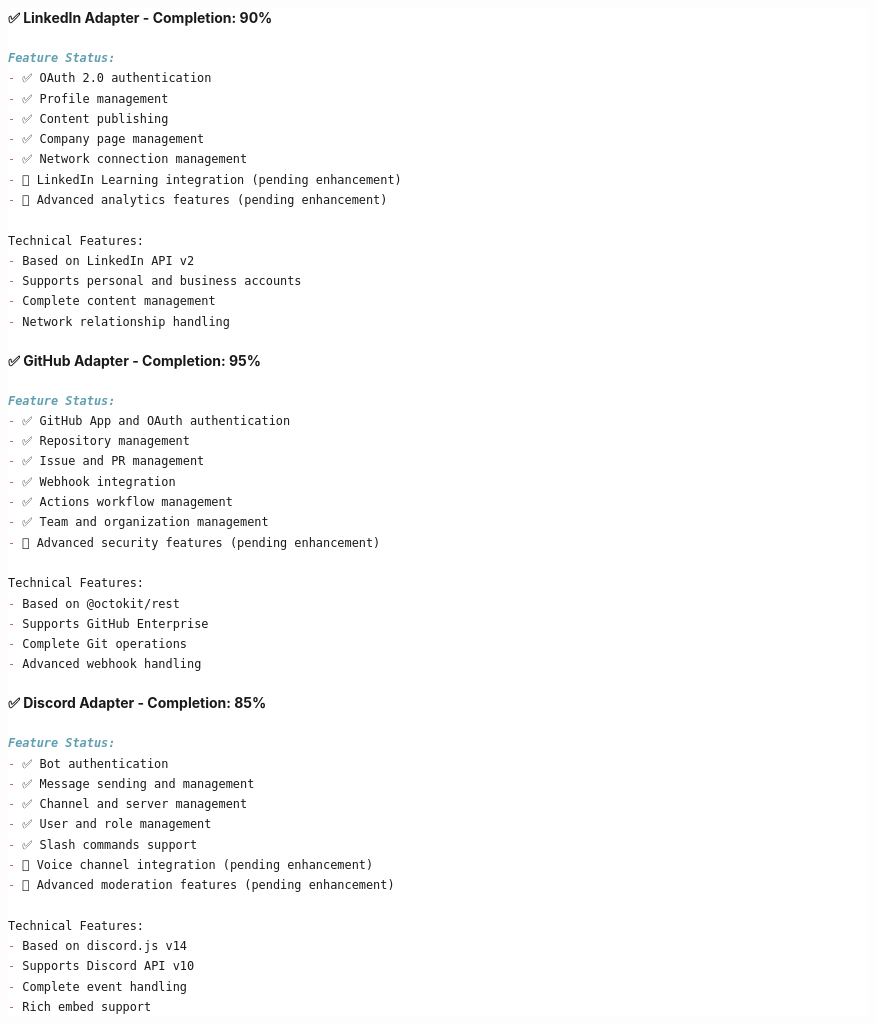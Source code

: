 #### **✅ LinkedIn Adapter** - **Completion: 90%**
```markdown
Feature Status:
- ✅ OAuth 2.0 authentication
- ✅ Profile management
- ✅ Content publishing
- ✅ Company page management
- ✅ Network connection management
- 🔄 LinkedIn Learning integration (pending enhancement)
- 🔄 Advanced analytics features (pending enhancement)

Technical Features:
- Based on LinkedIn API v2
- Supports personal and business accounts
- Complete content management
- Network relationship handling
```

#### **✅ GitHub Adapter** - **Completion: 95%**
```markdown
Feature Status:
- ✅ GitHub App and OAuth authentication
- ✅ Repository management
- ✅ Issue and PR management
- ✅ Webhook integration
- ✅ Actions workflow management
- ✅ Team and organization management
- 🔄 Advanced security features (pending enhancement)

Technical Features:
- Based on @octokit/rest
- Supports GitHub Enterprise
- Complete Git operations
- Advanced webhook handling
```

#### **✅ Discord Adapter** - **Completion: 85%**
```markdown
Feature Status:
- ✅ Bot authentication
- ✅ Message sending and management
- ✅ Channel and server management
- ✅ User and role management
- ✅ Slash commands support
- 🔄 Voice channel integration (pending enhancement)
- 🔄 Advanced moderation features (pending enhancement)

Technical Features:
- Based on discord.js v14
- Supports Discord API v10
- Complete event handling
- Rich embed support
```
